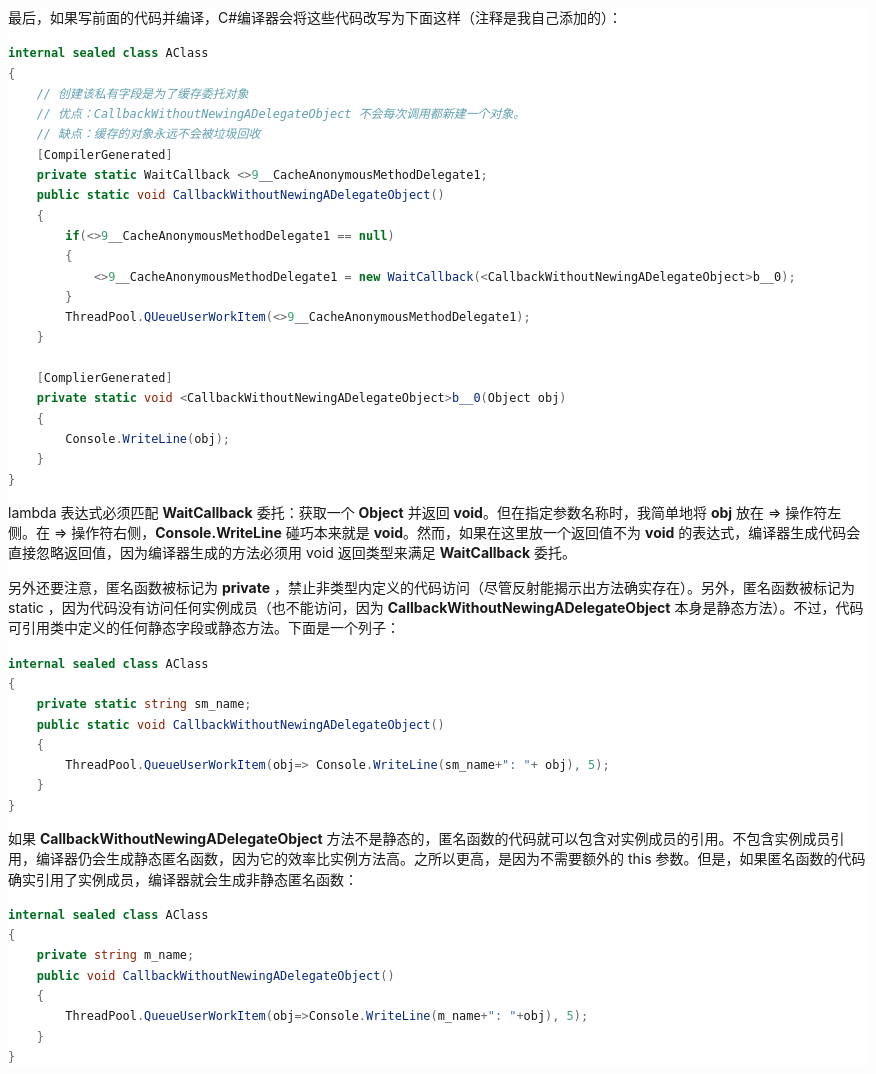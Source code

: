 最后，如果写前面的代码并编译，C#编译器会将这些代码改写为下面这样（注释是我自己添加的）：

```c#
internal sealed class AClass
{
    // 创建该私有字段是为了缓存委托对象
    // 优点：CallbackWithoutNewingADelegateObject 不会每次调用都新建一个对象。
    // 缺点：缓存的对象永远不会被垃圾回收
    [CompilerGenerated]
    private static WaitCallback <>9__CacheAnonymousMethodDelegate1;
    public static void CallbackWithoutNewingADelegateObject()
    {
        if(<>9__CacheAnonymousMethodDelegate1 == null)
        {
            <>9__CacheAnonymousMethodDelegate1 = new WaitCallback(<CallbackWithoutNewingADelegateObject>b__0);
        }
        ThreadPool.QUeueUserWorkItem(<>9__CacheAnonymousMethodDelegate1);
    }
    
    [ComplierGenerated]
    private static void <CallbackWithoutNewingADelegateObject>b__0(Object obj)
    {
        Console.WriteLine(obj);
    }
}
```

lambda 表达式必须匹配 **WaitCallback** 委托：获取一个 **Object** 并返回 **void**。但在指定参数名称时，我简单地将 **obj** 放在 => 操作符左侧。在 => 操作符右侧，**Console.WriteLine** 碰巧本来就是 **void**。然而，如果在这里放一个返回值不为 **void** 的表达式，编译器生成代码会直接忽略返回值，因为编译器生成的方法必须用 void 返回类型来满足 **WaitCallback** 委托。

另外还要注意，匿名函数被标记为 **private** ，禁止非类型内定义的代码访问（尽管反射能揭示出方法确实存在）。另外，匿名函数被标记为 static ，因为代码没有访问任何实例成员（也不能访问，因为 **CallbackWithoutNewingADelegateObject** 本身是静态方法）。不过，代码可引用类中定义的任何静态字段或静态方法。下面是一个列子：

```c#
internal sealed class AClass
{
    private static string sm_name;
    public static void CallbackWithoutNewingADelegateObject()
    {
        ThreadPool.QueueUserWorkItem(obj=> Console.WriteLine(sm_name+": "+ obj), 5);
    }
}
```

如果 **CallbackWithoutNewingADelegateObject** 方法不是静态的，匿名函数的代码就可以包含对实例成员的引用。不包含实例成员引用，编译器仍会生成静态匿名函数，因为它的效率比实例方法高。之所以更高，是因为不需要额外的 this 参数。但是，如果匿名函数的代码确实引用了实例成员，编译器就会生成非静态匿名函数：

```c#
internal sealed class AClass
{
    private string m_name;
    public void CallbackWithoutNewingADelegateObject()
    {
        ThreadPool.QueueUserWorkItem(obj=>Console.WriteLine(m_name+": "+obj), 5);
    }
}
```
